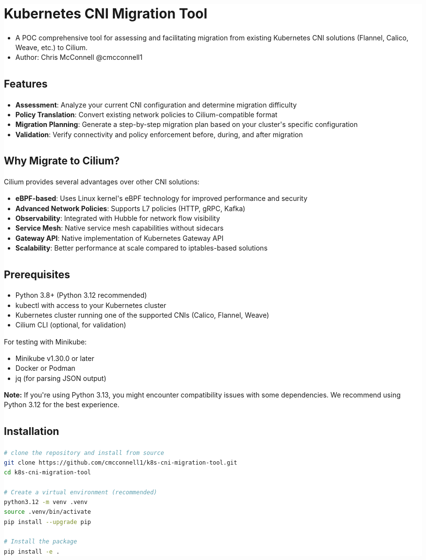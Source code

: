 # Kubernetes CNI Migration Tool
- A POC comprehensive tool for assessing and facilitating migration from existing Kubernetes CNI solutions (Flannel, Calico, Weave, etc.) to Cilium.
- Author: Chris McConnell @cmcconnell1

## Features

- **Assessment**: Analyze your current CNI configuration and determine migration difficulty
- **Policy Translation**: Convert existing network policies to Cilium-compatible format
- **Migration Planning**: Generate a step-by-step migration plan based on your cluster's specific configuration
- **Validation**: Verify connectivity and policy enforcement before, during, and after migration

## Why Migrate to Cilium?

Cilium provides several advantages over other CNI solutions:

- **eBPF-based**: Uses Linux kernel's eBPF technology for improved performance and security
- **Advanced Network Policies**: Supports L7 policies (HTTP, gRPC, Kafka)
- **Observability**: Integrated with Hubble for network flow visibility
- **Service Mesh**: Native service mesh capabilities without sidecars
- **Gateway API**: Native implementation of Kubernetes Gateway API
- **Scalability**: Better performance at scale compared to iptables-based solutions

## Prerequisites

- Python 3.8+ (Python 3.12 recommended)
- kubectl with access to your Kubernetes cluster
- Kubernetes cluster running one of the supported CNIs (Calico, Flannel, Weave)
- Cilium CLI (optional, for validation)

For testing with Minikube:
- Minikube v1.30.0 or later
- Docker or Podman
- jq (for parsing JSON output)

**Note:** If you're using Python 3.13, you might encounter compatibility issues with some dependencies. We recommend using Python 3.12 for the best experience.

## Installation

```bash
# clone the repository and install from source
git clone https://github.com/cmcconnell1/k8s-cni-migration-tool.git
cd k8s-cni-migration-tool

# Create a virtual environment (recommended)
python3.12 -m venv .venv
source .venv/bin/activate
pip install --upgrade pip

# Install the package
pip install -e .
```
